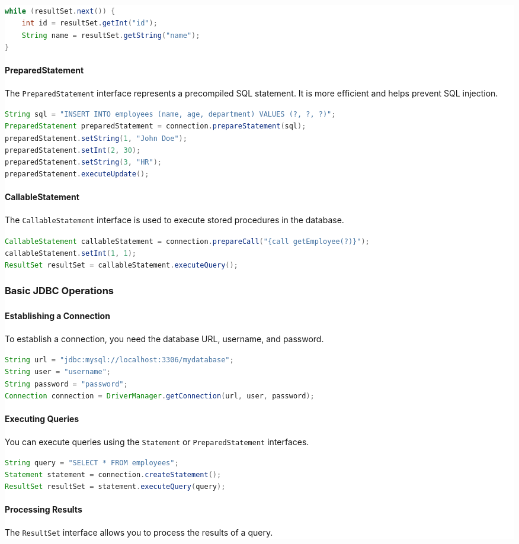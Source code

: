 ```java
while (resultSet.next()) {
    int id = resultSet.getInt("id");
    String name = resultSet.getString("name");
}
```

#### PreparedStatement

The `PreparedStatement` interface represents a precompiled SQL statement. It is more efficient and helps prevent SQL injection.

```java
String sql = "INSERT INTO employees (name, age, department) VALUES (?, ?, ?)";
PreparedStatement preparedStatement = connection.prepareStatement(sql);
preparedStatement.setString(1, "John Doe");
preparedStatement.setInt(2, 30);
preparedStatement.setString(3, "HR");
preparedStatement.executeUpdate();
```

#### CallableStatement

The `CallableStatement` interface is used to execute stored procedures in the database.

```java
CallableStatement callableStatement = connection.prepareCall("{call getEmployee(?)}");
callableStatement.setInt(1, 1);
ResultSet resultSet = callableStatement.executeQuery();
```

### Basic JDBC Operations

#### Establishing a Connection

To establish a connection, you need the database URL, username, and password.

```java
String url = "jdbc:mysql://localhost:3306/mydatabase";
String user = "username";
String password = "password";
Connection connection = DriverManager.getConnection(url, user, password);
```

#### Executing Queries

You can execute queries using the `Statement` or `PreparedStatement` interfaces.

```java
String query = "SELECT * FROM employees";
Statement statement = connection.createStatement();
ResultSet resultSet = statement.executeQuery(query);
```

#### Processing Results

The `ResultSet` interface allows you to process the results of a query.
